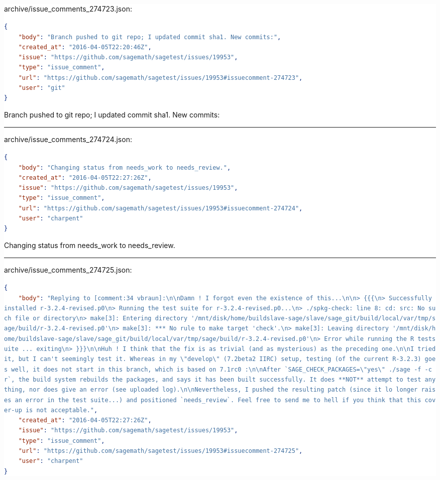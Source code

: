 
archive/issue_comments_274723.json:
```json
{
    "body": "Branch pushed to git repo; I updated commit sha1. New commits:",
    "created_at": "2016-04-05T22:20:46Z",
    "issue": "https://github.com/sagemath/sagetest/issues/19953",
    "type": "issue_comment",
    "url": "https://github.com/sagemath/sagetest/issues/19953#issuecomment-274723",
    "user": "git"
}
```

Branch pushed to git repo; I updated commit sha1. New commits:



---

archive/issue_comments_274724.json:
```json
{
    "body": "Changing status from needs_work to needs_review.",
    "created_at": "2016-04-05T22:27:26Z",
    "issue": "https://github.com/sagemath/sagetest/issues/19953",
    "type": "issue_comment",
    "url": "https://github.com/sagemath/sagetest/issues/19953#issuecomment-274724",
    "user": "charpent"
}
```

Changing status from needs_work to needs_review.



---

archive/issue_comments_274725.json:
```json
{
    "body": "Replying to [comment:34 vbraun]:\n\nDamn ! I forgot even the existence of this...\n\n> {{{\n> Successfully installed r-3.2.4-revised.p0\n> Running the test suite for r-3.2.4-revised.p0...\n> ./spkg-check: line 8: cd: src: No such file or directory\n> make[3]: Entering directory '/mnt/disk/home/buildslave-sage/slave/sage_git/build/local/var/tmp/sage/build/r-3.2.4-revised.p0'\n> make[3]: *** No rule to make target 'check'.\n> make[3]: Leaving directory '/mnt/disk/home/buildslave-sage/slave/sage_git/build/local/var/tmp/sage/build/r-3.2.4-revised.p0'\n> Error while running the R testsuite ... exiting\n> }}}\n\nHuh ! I think that the fix is as trivial (and as mysterious) as the preceding one.\n\nI tried it, but I can't seemingly test it. Whereas in my \"develop\" (7.2beta2 IIRC) setup, testing (of the current R-3.2.3) goes well, it does not start in this branch, which is based on 7.1rc0 :\n\nAfter `SAGE_CHECK_PACKAGES=\"yes\" ./sage -f -c r`, the build system rebuilds the packages, and says it has been built successfully. It does **NOT** attempt to test anything, nor does give an error (see uploaded log).\n\nNevertheless, I pushed the resulting patch (since it lo longer raises an error in the test suite...) and positioned `needs_review`. Feel free to send me to hell if you think that this cover-up is not acceptable.",
    "created_at": "2016-04-05T22:27:26Z",
    "issue": "https://github.com/sagemath/sagetest/issues/19953",
    "type": "issue_comment",
    "url": "https://github.com/sagemath/sagetest/issues/19953#issuecomment-274725",
    "user": "charpent"
}
```

